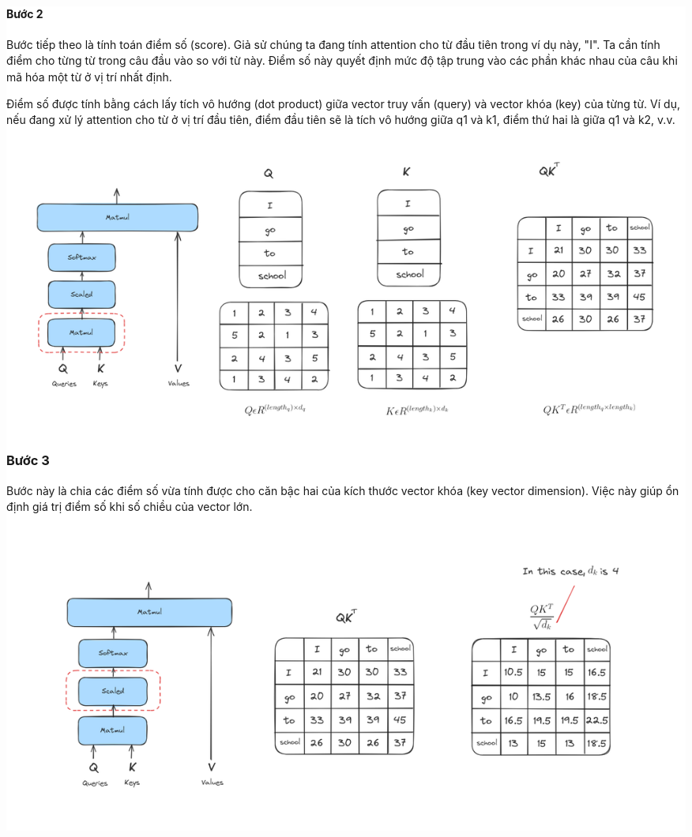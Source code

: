 
#### Bước 2
Bước tiếp theo là tính toán điểm số (score). Giả sử chúng ta đang tính attention cho từ đầu tiên trong ví dụ này, "I". Ta cần tính điểm cho từng từ trong câu đầu vào so với từ này. Điểm số này quyết định mức độ tập trung vào các phần khác nhau của câu khi mã hóa một từ ở vị trí nhất định.

Điểm số được tính bằng cách lấy tích vô hướng (dot product) giữa vector truy vấn (query) và vector khóa (key) của từng từ. Ví dụ, nếu đang xử lý attention cho từ ở vị trí đầu tiên, điểm đầu tiên sẽ là tích vô hướng giữa q1 và k1, điểm thứ hai là giữa q1 và k2, v.v.

![](images/AttentionStep2.png)


### Bước 3
Bước này là chia các điểm số vừa tính được cho căn bậc hai của kích thước vector khóa (key vector dimension). Việc này giúp ổn định giá trị điểm số khi số chiều của vector lớn.

![](images/AttentionStep3.png)
